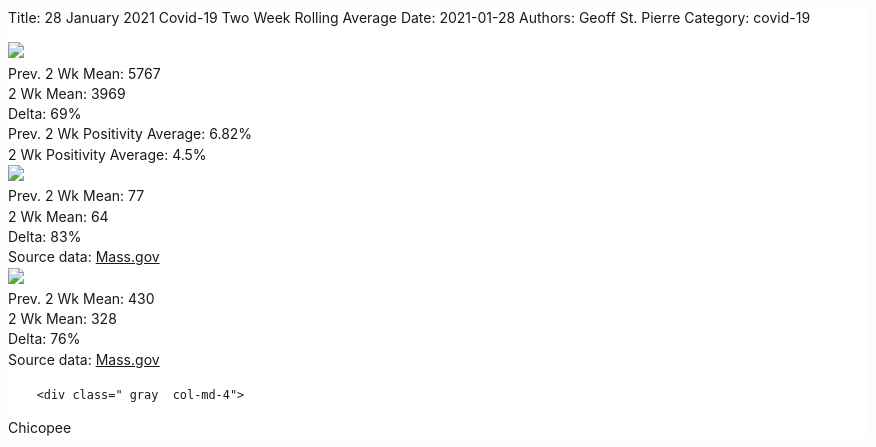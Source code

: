 Title: 28 January 2021 Covid-19 Two Week Rolling Average
Date: 2021-01-28
Authors: Geoff St. Pierre
Category: covid-19


<div class="covid-data-container">
  <div class="col-md-8">
    <img src="/images/january-28-2021-MA-Cases-plot.png" width="100%">
  </div>
  <div class="col-md-4 covid-mean">
    <div>Prev. 2 Wk Mean: 5767</div>
    <div>2 Wk Mean: 3969</div>
    <div>Delta: 69%</div>
    <div>Prev. 2 Wk Positivity Average: 6.82%</div>
    <div>2 Wk Positivity Average: 4.5%</div>
  </div>
</div>


<div class="covid-data-container">
  <div class="col-md-8">
    <img src="/images/january-28-2021-MA-Deaths-plot.png" width="100%">
  </div>
  <div class="col-md-4 covid-mean">
    <div>Prev. 2 Wk Mean: 77</div>
    <div>2 Wk Mean: 64</div>
    <div>Delta: 83%</div>
  </div>
</div>


<div class="source-data">Source data: <a href="www.mass.gov/info-details/covid-19-response-reporting">Mass.gov</a></div>
<div class="covid-data-container">
  <div class="col-md-8">
    <img src="/images/january-28-2021-Hampden-Cases-plot.png" width="100%">
  </div>
  <div class="col-md-4 covid-mean">
    <div>Prev. 2 Wk Mean: 430</div>
    <div>2 Wk Mean: 328</div>
    <div>Delta: 76%</div>
  </div>
</div>


<div class="source-data">Source data: <a href="www.mass.gov/info-details/covid-19-response-reporting">Mass.gov</a></div>
<div class="container-fluid">

		<div class=" gray  col-md-4">

<div class="town-block">
			<span class="town"> Chicopee </span>
